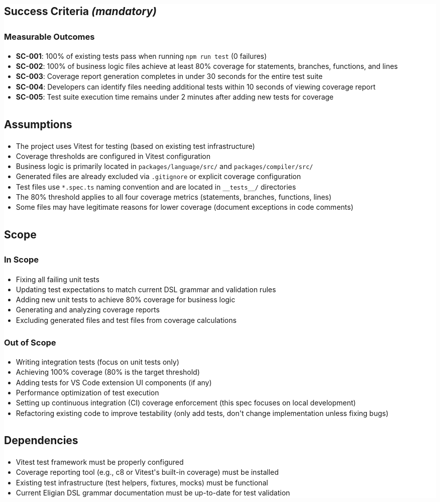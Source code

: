 ## Success Criteria *(mandatory)*

### Measurable Outcomes

- **SC-001**: 100% of existing tests pass when running `npm run test` (0 failures)
- **SC-002**: 100% of business logic files achieve at least 80% coverage for statements, branches, functions, and lines
- **SC-003**: Coverage report generation completes in under 30 seconds for the entire test suite
- **SC-004**: Developers can identify files needing additional tests within 10 seconds of viewing coverage report
- **SC-005**: Test suite execution time remains under 2 minutes after adding new tests for coverage

## Assumptions

- The project uses Vitest for testing (based on existing test infrastructure)
- Coverage thresholds are configured in Vitest configuration
- Business logic is primarily located in `packages/language/src/` and `packages/compiler/src/`
- Generated files are already excluded via `.gitignore` or explicit coverage configuration
- Test files use `*.spec.ts` naming convention and are located in `__tests__/` directories
- The 80% threshold applies to all four coverage metrics (statements, branches, functions, lines)
- Some files may have legitimate reasons for lower coverage (document exceptions in code comments)

## Scope

### In Scope

- Fixing all failing unit tests
- Updating test expectations to match current DSL grammar and validation rules
- Adding new unit tests to achieve 80% coverage for business logic
- Generating and analyzing coverage reports
- Excluding generated files and test files from coverage calculations

### Out of Scope

- Writing integration tests (focus on unit tests only)
- Achieving 100% coverage (80% is the target threshold)
- Adding tests for VS Code extension UI components (if any)
- Performance optimization of test execution
- Setting up continuous integration (CI) coverage enforcement (this spec focuses on local development)
- Refactoring existing code to improve testability (only add tests, don't change implementation unless fixing bugs)

## Dependencies

- Vitest test framework must be properly configured
- Coverage reporting tool (e.g., c8 or Vitest's built-in coverage) must be installed
- Existing test infrastructure (test helpers, fixtures, mocks) must be functional
- Current Eligian DSL grammar documentation must be up-to-date for test validation
